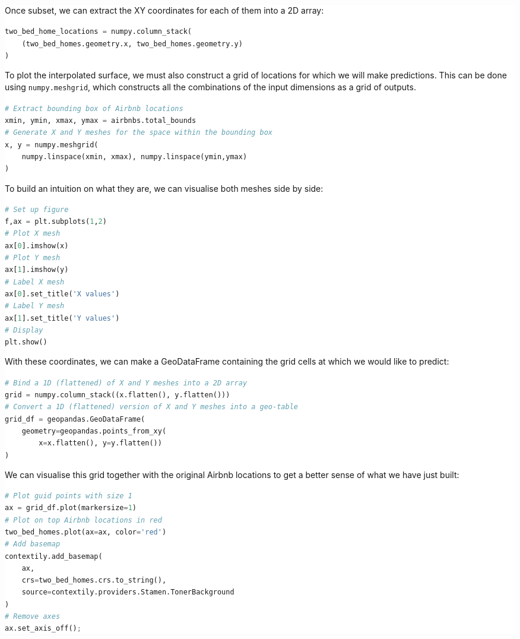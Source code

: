 Once subset, we can extract the XY coordinates for each of them into a 2D array:

```python
two_bed_home_locations = numpy.column_stack(
    (two_bed_homes.geometry.x, two_bed_homes.geometry.y)
)
```

To plot the interpolated surface, we must also construct a grid of locations for which we will make predictions. This can be done using `numpy.meshgrid`, which constructs all the combinations of the input dimensions as a grid of outputs. 

```python
# Extract bounding box of Airbnb locations
xmin, ymin, xmax, ymax = airbnbs.total_bounds
# Generate X and Y meshes for the space within the bounding box
x, y = numpy.meshgrid(
    numpy.linspace(xmin, xmax), numpy.linspace(ymin,ymax)
)
```

To build an intuition on what they are, we can visualise both meshes side by side:

```python caption="Example grid showing the coordiantes used for interpolation." tags=[]
# Set up figure
f,ax = plt.subplots(1,2)
# Plot X mesh
ax[0].imshow(x)
# Plot Y mesh
ax[1].imshow(y)
# Label X mesh
ax[0].set_title('X values')
# Label Y mesh
ax[1].set_title('Y values')
# Display
plt.show()
```

With these coordinates, we can make a GeoDataFrame containing the grid cells at which we would like to predict:

```python
# Bind a 1D (flattened) of X and Y meshes into a 2D array
grid = numpy.column_stack((x.flatten(), y.flatten()))
# Convert a 1D (flattened) version of X and Y meshes into a geo-table
grid_df = geopandas.GeoDataFrame(
    geometry=geopandas.points_from_xy(
        x=x.flatten(), y=y.flatten())
)
```

We can visualise this grid together with the original Airbnb locations to get a better sense of what we have just built:

```python caption="Grid underlaid Airbnb locations used for interpolation." tags=[]
# Plot guid points with size 1
ax = grid_df.plot(markersize=1)
# Plot on top Airbnb locations in red
two_bed_homes.plot(ax=ax, color='red')
# Add basemap
contextily.add_basemap(
    ax, 
    crs=two_bed_homes.crs.to_string(), 
    source=contextily.providers.Stamen.TonerBackground
)
# Remove axes
ax.set_axis_off();
```

